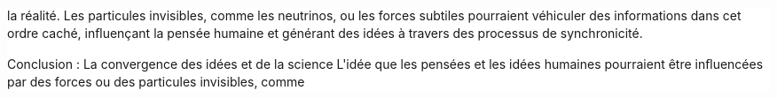 la
réalité.
Les
particules
invisibles,
comme
les
neutrinos,
ou
les
forces
subtiles
pourraient
véhiculer
des
informations
dans
cet
ordre
caché,
inﬂuençant
la
pensée
humaine
et
générant
des
idées
à
travers
des
processus
de
synchronicité.

Conclusion
:
La
convergence
des
idées
et
de
la
science
L'idée
que
les
pensées
et
les
idées
humaines
pourraient
être
inﬂuencées
par
des
forces
ou
des
particules
invisibles,
comme